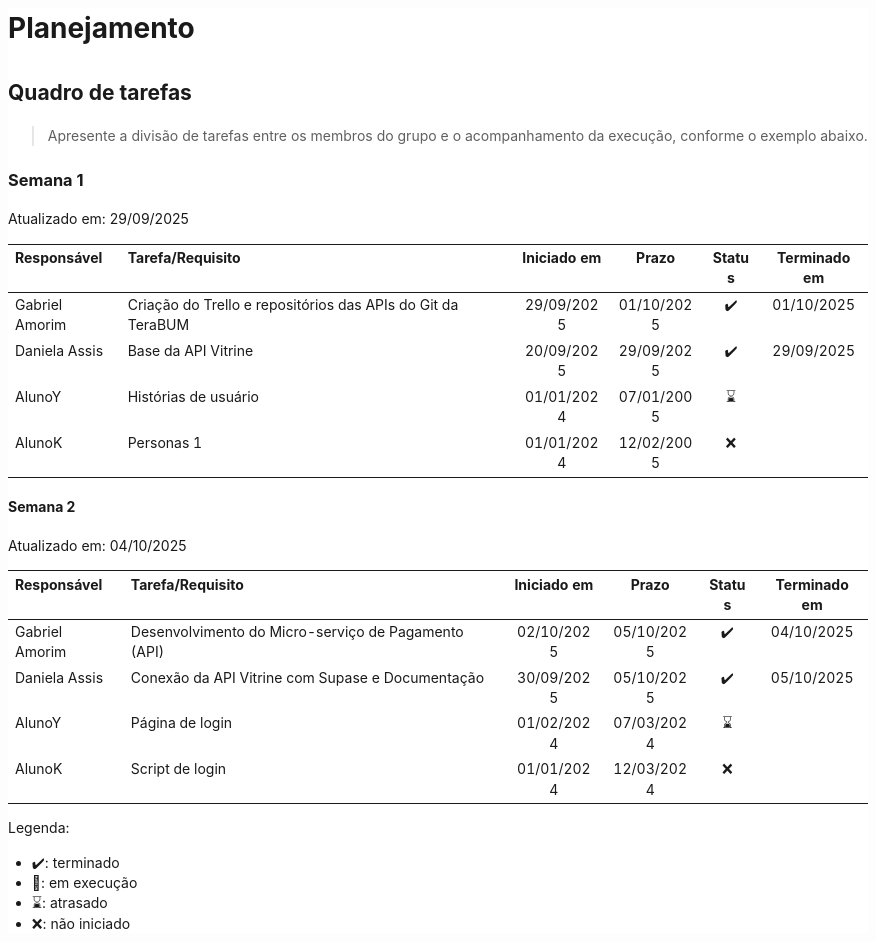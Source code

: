 # Planejamento

##  Quadro de tarefas

> Apresente a divisão de tarefas entre os membros do grupo e o acompanhamento da execução, conforme o exemplo abaixo.

### Semana 1

Atualizado em: 29/09/2025

| Responsável   | Tarefa/Requisito | Iniciado em    | Prazo      | Status | Terminado em    |
| :----         |    :----         |      :----:    | :----:     | :----: | :----:          |
| Gabriel Amorim       | Criação do Trello e repositórios das APIs do Git da TeraBUM | 29/09/2025     | 01/10/2025 | ✔️    | 01/10/2025      |
| Daniela Assis       | Base da API Vitrine   | 20/09/2025    | 29/09/2025 | ✔️    |   29/09/2025              |
| AlunoY        | Histórias de usuário  | 01/01/2024     | 07/01/2005 | ⌛     |                 |
| AlunoK        | Personas 1  |    01/01/2024        | 12/02/2005 | ❌    |       |

#### Semana 2

Atualizado em: 04/10/2025 

| Responsável   | Tarefa/Requisito | Iniciado em    | Prazo      | Status | Terminado em    |
| :----         |    :----         |      :----:    | :----:     | :----: | :----:          |
| Gabriel Amorim      | Desenvolvimento do Micro-serviço de Pagamento (API)   | 02/10/2025     | 05/10/2025 | ✔️    | 04/10/2025      |
| Daniela Assis       | Conexão da API Vitrine com Supase e Documentação   | 30/09/2025    | 05/10/2025 | ✔️    |   05/10/2025              |
| AlunoY        | Página de login  | 01/02/2024     | 07/03/2024 | ⌛     |                 |
| AlunoK        | Script de login  |  01/01/2024    | 12/03/2024 | ❌    |       |

Legenda:
- ✔️: terminado
- 📝: em execução
- ⌛: atrasado
- ❌: não iniciado
